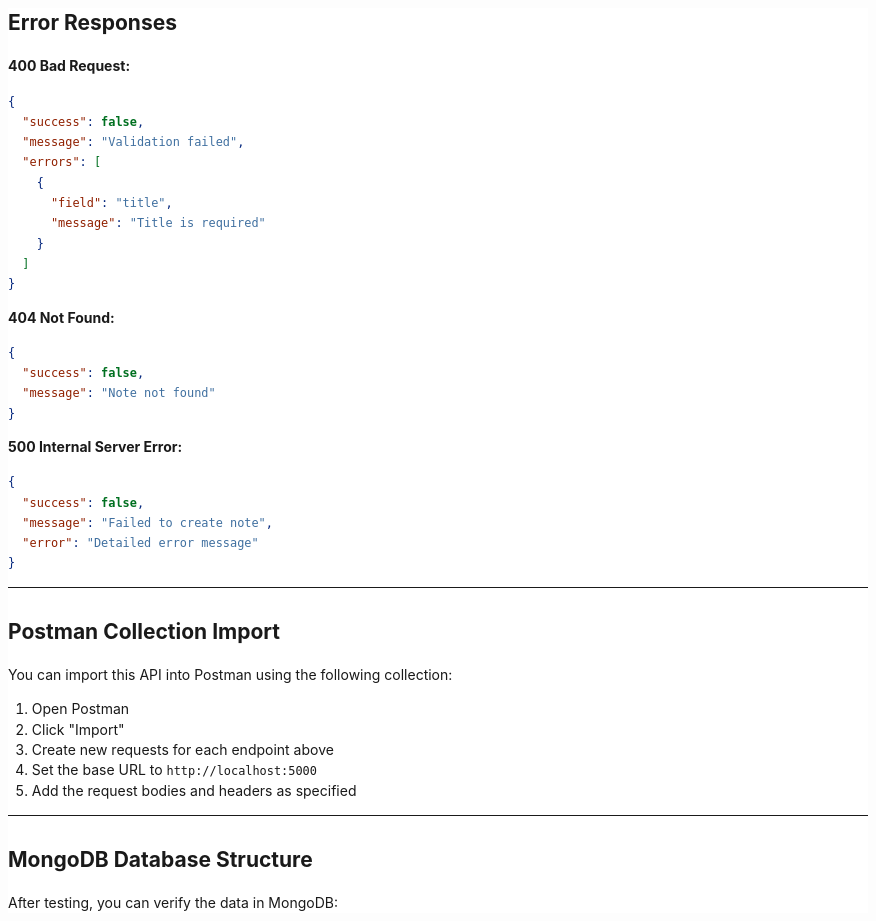 
## Error Responses

**400 Bad Request:**

```json
{
  "success": false,
  "message": "Validation failed",
  "errors": [
    {
      "field": "title",
      "message": "Title is required"
    }
  ]
}
```

**404 Not Found:**

```json
{
  "success": false,
  "message": "Note not found"
}
```

**500 Internal Server Error:**

```json
{
  "success": false,
  "message": "Failed to create note",
  "error": "Detailed error message"
}
```

---

## Postman Collection Import

You can import this API into Postman using the following collection:

1. Open Postman
2. Click "Import"
3. Create new requests for each endpoint above
4. Set the base URL to `http://localhost:5000`
5. Add the request bodies and headers as specified

---

## MongoDB Database Structure

After testing, you can verify the data in MongoDB:
